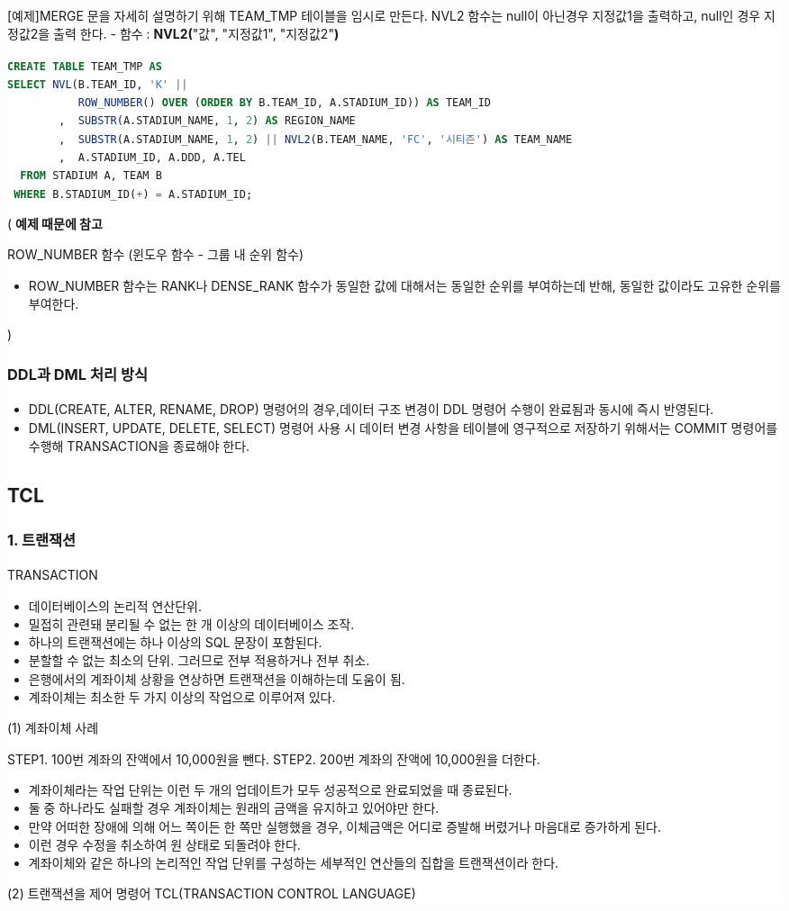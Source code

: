 [예제]MERGE 문을 자세히 설명하기 위해 TEAM_TMP 테이블을 임시로 만든다. NVL2 함수는 null이 아닌경우 지정값1을 출력하고, null인 경우 지정값2을 출력 한다.
\- 함수 : **NVL2(**"값", "지정값1", "지정값2"**)**

```sql
CREATE TABLE TEAM_TMP AS
SELECT NVL(B.TEAM_ID, 'K' ||
           ROW_NUMBER() OVER (ORDER BY B.TEAM_ID, A.STADIUM_ID)) AS TEAM_ID
        ,  SUBSTR(A.STADIUM_NAME, 1, 2) AS REGION_NAME
        ,  SUBSTR(A.STADIUM_NAME, 1, 2) || NVL2(B.TEAM_NAME, 'FC', '시티즌') AS TEAM_NAME
        ,  A.STADIUM_ID, A.DDD, A.TEL
  FROM STADIUM A, TEAM B
 WHERE B.STADIUM_ID(+) = A.STADIUM_ID;
```

(  **예제 때문에 참고**

ROW_NUMBER 함수 (윈도우 함수 - 그룹 내 순위 함수)

-  ROW_NUMBER 함수는 RANK나 DENSE_RANK 함수가 동일한 값에 대해서는 동일한 순위를 부여하는데 반해, 동일한 값이라도 고유한 순위를 부여한다.

)

### DDL과 DML 처리 방식

- DDL(CREATE, ALTER, RENAME, DROP) 명령어의 경우,데이터 구조 변경이 DDL 명령어 수행이 완료됨과 동시에 즉시 반영된다.
- DML(INSERT, UPDATE, DELETE, SELECT) 명령어 사용 시 데이터 변경 사항을 테이블에 영구적으로 저장하기 위해서는 COMMIT 명령어를 수행해 TRANSACTION을 종료해야 한다.



## TCL

### 1. 트랜잭션 

TRANSACTION

- 데이터베이스의 논리적 연산단위.
- 밀접히 관련돼 분리될 수 없는 한 개 이상의 데이터베이스 조작.
- 하나의 트랜잭션에는 하나 이상의 SQL 문장이 포함된다.
- 분할할 수 없는 최소의 단위. 그러므로 전부 적용하거나 전부 취소.
- 은행에서의 계좌이체 상황을 연상하면 트랜잭션을 이해하는데 도움이 됨.
- 계좌이체는 최소한 두 가지 이상의 작업으로 이루어져 있다. 

(1) 계좌이체 사례

STEP1. 100번 계좌의 잔액에서 10,000원을 뺀다. 
STEP2. 200번 계좌의 잔액에 10,000원을 더한다.

- 계좌이체라는 작업 단위는 이런 두 개의 업데이트가 모두 성공적으로
   완료되었을 때 종료된다.
- 둘 중 하나라도 실패할 경우 계좌이체는 원래의 금액을 유지하고 있어야만 한다.
- 만약 어떠한 장애에 의해 어느 쪽이든 한 쪽만 실행했을 경우, 이체금액은 어디로 증발해 버렸거나 마음대로 증가하게 된다.
- 이런 경우 수정을 취소하여 원 상태로 되돌려야 한다. 
- 계좌이체와 같은 하나의 논리적인 작업 단위를 구성하는 세부적인 연산들의 집합을 트랜잭션이라 한다.

(2) 트랜잭션을 제어 명령어 TCL(TRANSACTION CONTROL LANGUAGE) 
